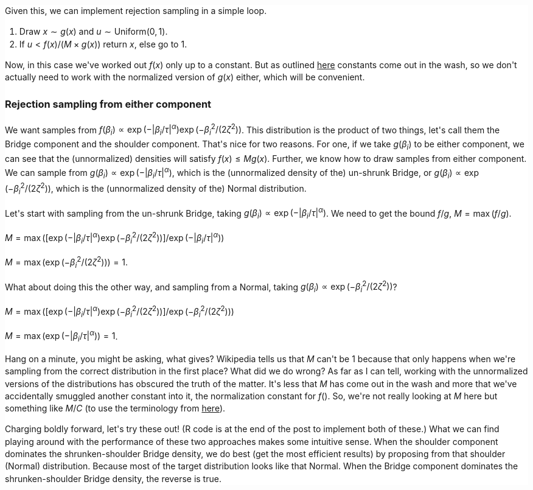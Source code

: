 Given this, we can implement rejection sampling in a simple loop.
1. Draw $x \sim g(x)$ and $u \sim \text{Uniform}(0,1)$.
2. If $u < f(x)/(M \times g(x))$ return $x$, else go to 1.



Now, in this case we've worked out $f(x)$ only up to a constant.
But as outlined [here](https://regularize.wordpress.com/2017/02/13/sampling-from-unnormalized-distributions/) constants come out in the wash, so we don't actually need to work with the normalized version of $g(x)$ either, which will be convenient.

### Rejection sampling from either component 
We want samples from $f(\beta_i) \propto \exp(-\lvert \beta_i/\tau \rvert^{\alpha}) \exp(-\beta_i^2 / (2 \zeta^2))$.
This distribution is the product of two things, let's call them the Bridge component and the shoulder component.
That's nice for two reasons.
For one, if we take $g(\beta_i)$ to be either component, we can see that the (unnormalized) densities will satisfy $f(x) \leq M g(x)$.
Further, we know how to draw samples from either component.
We can sample from $g(\beta_i) \propto \exp(-\lvert \beta_i/\tau \rvert^{\alpha})$, which is the (unnormalized density of the) un-shrunk Bridge, or $g(\beta_i) \propto \exp(-\beta_i^2 / (2 \zeta^2))$, which is the (unnormalized density of the) Normal distribution.


Let's start with sampling from the un-shrunk Bridge, taking $g(\beta_i) \propto \exp(-\lvert \beta_i/\tau \rvert^{\alpha})$.
We need to get the bound $f/g$, $M = \max(f/g)$.

$M = \max([\exp(-\lvert \beta_i/\tau \rvert^{\alpha}) \exp(-\beta_i^2 / (2 \zeta^2))] / \exp(-\lvert \beta_i/\tau \rvert^{\alpha}))$

$M = \max(\exp(-\beta_i^2 / (2 \zeta^2))) = 1$.

What about doing this the other way, and sampling from a Normal, taking $g(\beta_i) \propto \exp(-\beta_i^2 / (2 \zeta^2))$?

$M = \max([\exp(-\lvert \beta_i/\tau \rvert^{\alpha}) \exp(-\beta_i^2 / (2 \zeta^2))] / \exp(-\beta_i^2 / (2 \zeta^2)))$

$M = \max(\exp(-\lvert \beta_i/\tau \rvert^{\alpha})) = 1$.

Hang on a minute, you might be asking, what gives?
Wikipedia tells us that $M$ can't be 1 because that only happens when we're sampling from the correct distribution in the first place?
What did we do wrong?
As far as I can tell, working with the unnormalized versions of the distributions has obscured the truth of the matter.
It's less that $M$ has come out in the wash and more that we've accidentally smuggled another constant into it, the normalization constant for $f()$.
So, we're not really looking at $M$ here but something like $M/C$ (to use the terminology from [here](https://regularize.wordpress.com/2017/02/13/sampling-from-unnormalized-distributions/)).

Charging boldly forward, let's try these out!
(R code is at the end of the post to implement both of these.)
What we can find playing around with the performance of these two approaches makes some intuitive sense.
When the shoulder component dominates the shrunken-shoulder Bridge density, we do best (get the most efficient results) by proposing from that shoulder (Normal) distribution.
Because most of the target distribution looks like that Normal.
When the Bridge component dominates the shrunken-shoulder Bridge density, the reverse is true.


[^1]: For people who are named Andrew Magee, the mission statement is "write up the damn math somewhere you won't forget it this time!"
[^2]: Not that I'm claiming I did a great job in the other post either.
[^3]: Sorry, I know that was $\sigma$ in the other post.
[^4]: At least, strong enough to overwhelm the sort of time-series likelihoods I've worked with.
[^5]: The distribution I think I want, that is. 
[^6]: I am not attempting to be general here, this is only for the Bridge and I am dispensing with local scales, because we know how to analytically integrate them out for the Bridge.
[^7]: Please do not take this as a hard fast rule, I'm making it up as I go along. There is no math and no extensive simualation here.
[^8]: A power-transformed Gamma, or if you'd prefer a Gamma distribution on $\phi^{-\alpha}$. This happens to be conjugate so it's convenient. Matters of spiritual correctness are left to the reader.